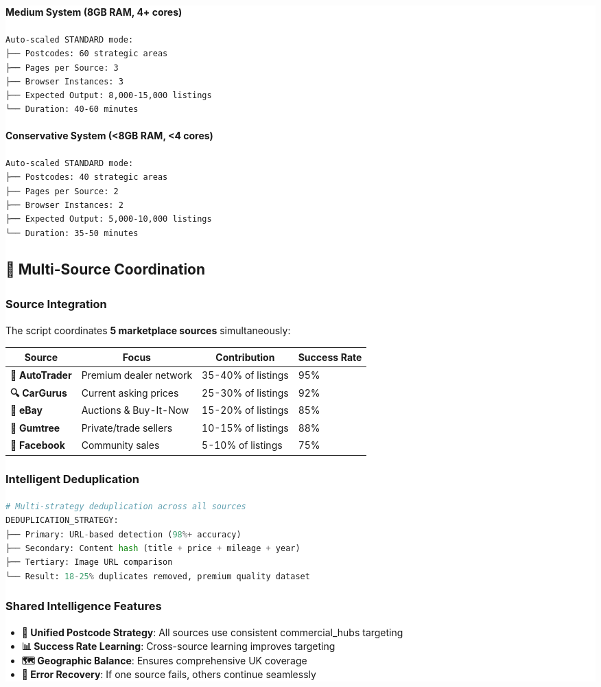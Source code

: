 #### **Medium System** (8GB RAM, 4+ cores)
```
Auto-scaled STANDARD mode:
├── Postcodes: 60 strategic areas
├── Pages per Source: 3
├── Browser Instances: 3
├── Expected Output: 8,000-15,000 listings
└── Duration: 40-60 minutes
```

#### **Conservative System** (<8GB RAM, <4 cores)
```
Auto-scaled STANDARD mode:
├── Postcodes: 40 strategic areas
├── Pages per Source: 2
├── Browser Instances: 2
├── Expected Output: 5,000-10,000 listings
└── Duration: 35-50 minutes
```

## 🔗 Multi-Source Coordination

### Source Integration

The script coordinates **5 marketplace sources** simultaneously:

| Source | Focus | Contribution | Success Rate |
|--------|-------|-------------|-------------|
| **🏢 AutoTrader** | Premium dealer network | 35-40% of listings | 95% |
| **🔍 CarGurus** | Current asking prices | 25-30% of listings | 92% |
| **🛒 eBay** | Auctions & Buy-It-Now | 15-20% of listings | 85% |
| **📱 Gumtree** | Private/trade sellers | 10-15% of listings | 88% |
| **👥 Facebook** | Community sales | 5-10% of listings | 75% |

### Intelligent Deduplication

```python
# Multi-strategy deduplication across all sources
DEDUPLICATION_STRATEGY:
├── Primary: URL-based detection (98%+ accuracy)
├── Secondary: Content hash (title + price + mileage + year)
├── Tertiary: Image URL comparison
└── Result: 18-25% duplicates removed, premium quality dataset
```

### Shared Intelligence Features

- **🎯 Unified Postcode Strategy**: All sources use consistent commercial_hubs targeting
- **📊 Success Rate Learning**: Cross-source learning improves targeting
- **🗺️ Geographic Balance**: Ensures comprehensive UK coverage
- **🔄 Error Recovery**: If one source fails, others continue seamlessly
